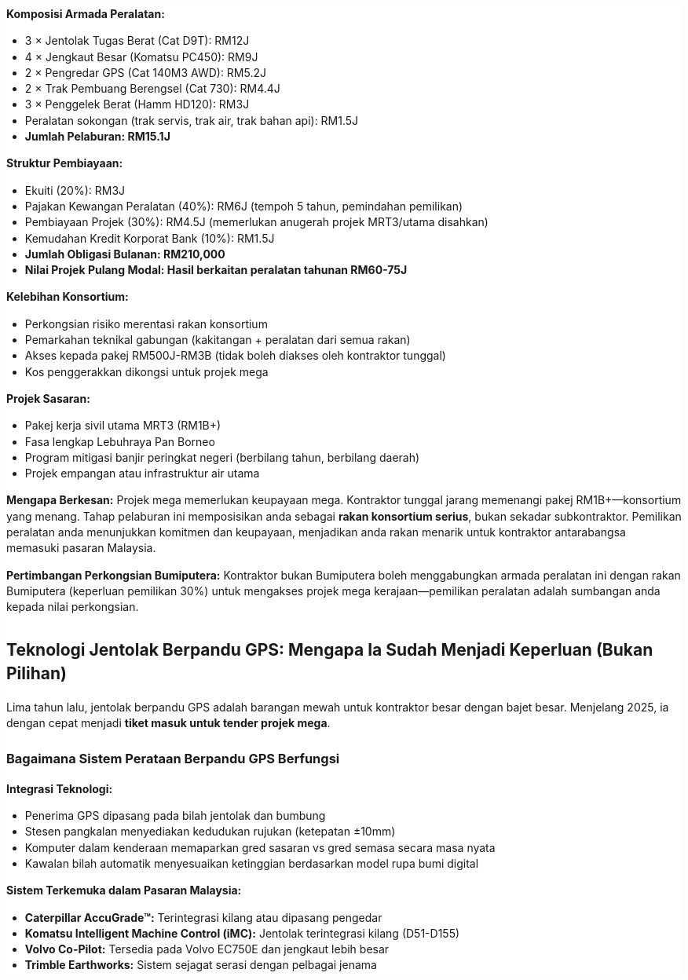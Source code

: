 **Komposisi Armada Peralatan:**
- 3 × Jentolak Tugas Berat (Cat D9T): RM12J
- 4 × Jengkaut Besar (Komatsu PC450): RM9J
- 2 × Pengredar GPS (Cat 140M3 AWD): RM5.2J
- 2 × Trak Pembuang Berengsel (Cat 730): RM4.4J
- 3 × Penggelek Berat (Hamm HD120): RM3J
- Peralatan sokongan (trak servis, trak air, trak bahan api): RM1.5J
- **Jumlah Pelaburan: RM15.1J**

**Struktur Pembiayaan:**
- Ekuiti (20%): RM3J
- Pajakan Kewangan Peralatan (40%): RM6J (tempoh 5 tahun, pemindahan pemilikan)
- Pembiayaan Projek (30%): RM4.5J (memerlukan anugerah projek MRT3/utama disahkan)
- Kemudahan Kredit Korporat Bank (10%): RM1.5J
- **Jumlah Obligasi Bulanan: RM210,000**
- **Nilai Projek Pulang Modal: Hasil berkaitan peralatan tahunan RM60-75J**

**Kelebihan Konsortium:**
- Perkongsian risiko merentasi rakan konsortium
- Pemarkahan teknikal gabungan (kakitangan + peralatan dari semua rakan)
- Akses kepada pakej RM500J-RM3B (tidak boleh diakses oleh kontraktor tunggal)
- Kos penggerakkan dikongsi untuk projek mega

**Projek Sasaran:**
- Pakej kerja sivil utama MRT3 (RM1B+)
- Fasa lengkap Lebuhraya Pan Borneo
- Program mitigasi banjir peringkat negeri (berbilang tahun, berbilang daerah)
- Projek empangan atau infrastruktur air utama

**Mengapa Berkesan:**
Projek mega memerlukan keupayaan mega. Kontraktor tunggal jarang memenangi pakej RM1B+—konsortium yang menang. Tahap pelaburan ini memposisikan anda sebagai **rakan konsortium serius**, bukan sekadar subkontraktor. Pemilikan peralatan anda menunjukkan komitmen dan keupayaan, menjadikan anda rakan menarik untuk kontraktor antarabangsa memasuki pasaran Malaysia.

**Pertimbangan Perkongsian Bumiputera:** Kontraktor bukan Bumiputera boleh menggabungkan armada peralatan ini dengan rakan Bumiputera (keperluan pemilikan 30%) untuk mengakses projek mega kerajaan—pemilikan peralatan adalah sumbangan anda kepada nilai perkongsian.

## Teknologi Jentolak Berpandu GPS: Mengapa Ia Sudah Menjadi Keperluan (Bukan Pilihan)

Lima tahun lalu, jentolak berpandu GPS adalah barangan mewah untuk kontraktor besar dengan bajet besar. Menjelang 2025, ia dengan cepat menjadi **tiket masuk untuk tender projek mega**.

### Bagaimana Sistem Perataan Berpandu GPS Berfungsi

**Integrasi Teknologi:**
- Penerima GPS dipasang pada bilah jentolak dan bumbung
- Stesen pangkalan menyediakan kedudukan rujukan (ketepatan ±10mm)
- Komputer dalam kenderaan memaparkan gred sasaran vs gred semasa secara masa nyata
- Kawalan bilah automatik menyesuaikan ketinggian berdasarkan model rupa bumi digital

**Sistem Terkemuka dalam Pasaran Malaysia:**
- **Caterpillar AccuGrade™:** Terintegrasi kilang atau dipasang pengedar
- **Komatsu Intelligent Machine Control (iMC):** Jentolak terintegrasi kilang (D51-D155)
- **Volvo Co-Pilot:** Tersedia pada Volvo EC750E dan jengkaut lebih besar
- **Trimble Earthworks:** Sistem sejagat serasi dengan pelbagai jenama
